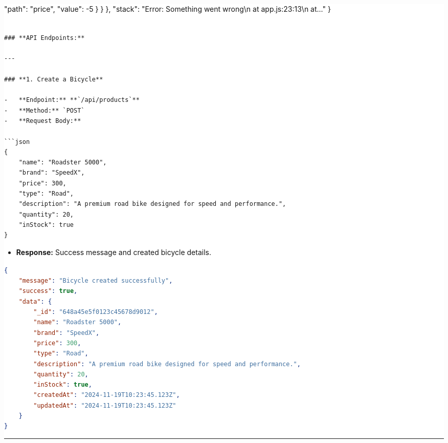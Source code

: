 "path": "price",
"value": -5
}
}
},
"stack": "Error: Something went wrong\n at app.js:23:13\n at..."
}

````

### **API Endpoints:**

---

### **1. Create a Bicycle**

-   **Endpoint:** **`/api/products`**
-   **Method:** `POST`
-   **Request Body:**

```json
{
    "name": "Roadster 5000",
    "brand": "SpeedX",
    "price": 300,
    "type": "Road",
    "description": "A premium road bike designed for speed and performance.",
    "quantity": 20,
    "inStock": true
}
````

-   **Response:** Success message and created bicycle details.

```json
{
    "message": "Bicycle created successfully",
    "success": true,
    "data": {
        "_id": "648a45e5f0123c45678d9012",
        "name": "Roadster 5000",
        "brand": "SpeedX",
        "price": 300,
        "type": "Road",
        "description": "A premium road bike designed for speed and performance.",
        "quantity": 20,
        "inStock": true,
        "createdAt": "2024-11-19T10:23:45.123Z",
        "updatedAt": "2024-11-19T10:23:45.123Z"
    }
}
```

---
